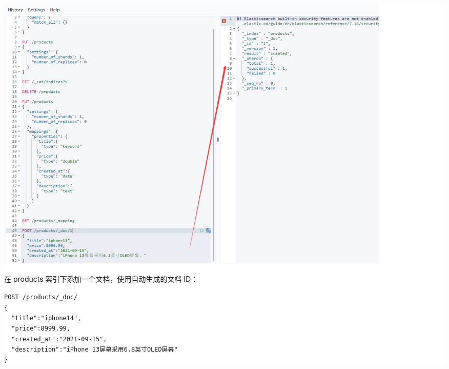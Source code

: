 <img src="!assets/Elasticsearch/image-20220710233404098.png" alt="image-20220710233404098" style="width:85%;" />



在 products 索引下添加一个文档，使用自动生成的文档 ID：

```http
POST /products/_doc/
{
  "title":"iphone14",
  "price":8999.99,
  "created_at":"2021-09-15",
  "description":"iPhone 13屏幕采用6.8英寸OLED屏幕"
}
```
